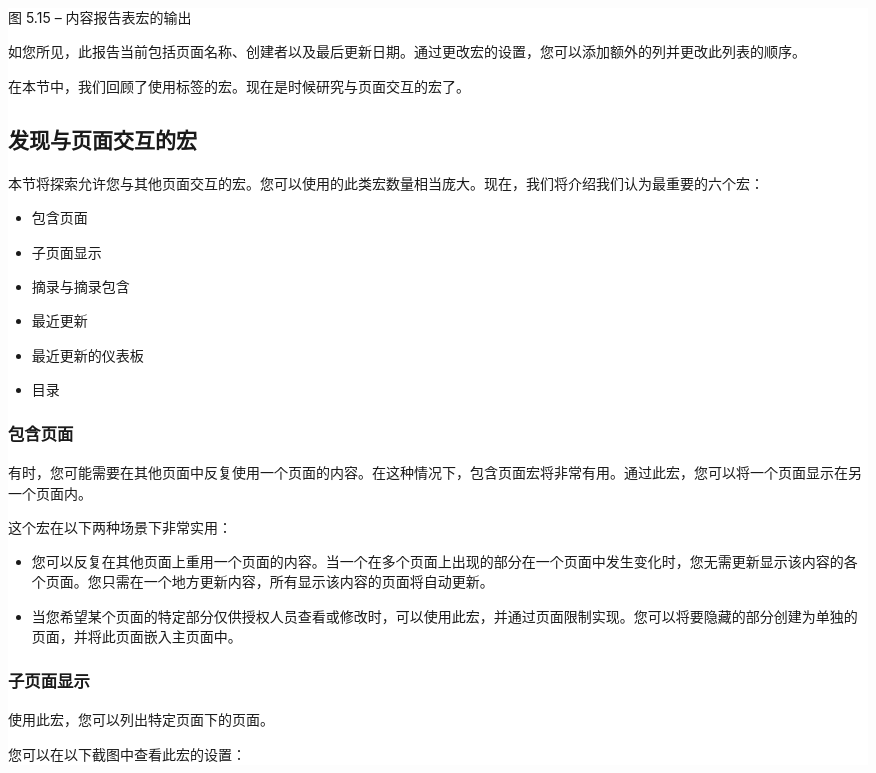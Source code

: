 图 5.15 – 内容报告表宏的输出

如您所见，此报告当前包括页面名称、创建者以及最后更新日期。通过更改宏的设置，您可以添加额外的列并更改此列表的顺序。

在本节中，我们回顾了使用标签的宏。现在是时候研究与页面交互的宏了。

## 发现与页面交互的宏

本节将探索允许您与其他页面交互的宏。您可以使用的此类宏数量相当庞大。现在，我们将介绍我们认为最重要的六个宏：

+   包含页面

+   子页面显示

+   摘录与摘录包含

+   最近更新

+   最近更新的仪表板

+   目录

### 包含页面

有时，您可能需要在其他页面中反复使用一个页面的内容。在这种情况下，包含页面宏将非常有用。通过此宏，您可以将一个页面显示在另一个页面内。

这个宏在以下两种场景下非常实用：

+   您可以反复在其他页面上重用一个页面的内容。当一个在多个页面上出现的部分在一个页面中发生变化时，您无需更新显示该内容的各个页面。您只需在一个地方更新内容，所有显示该内容的页面将自动更新。

+   当您希望某个页面的特定部分仅供授权人员查看或修改时，可以使用此宏，并通过页面限制实现。您可以将要隐藏的部分创建为单独的页面，并将此页面嵌入主页面中。

### 子页面显示

使用此宏，您可以列出特定页面下的页面。

您可以在以下截图中查看此宏的设置：
